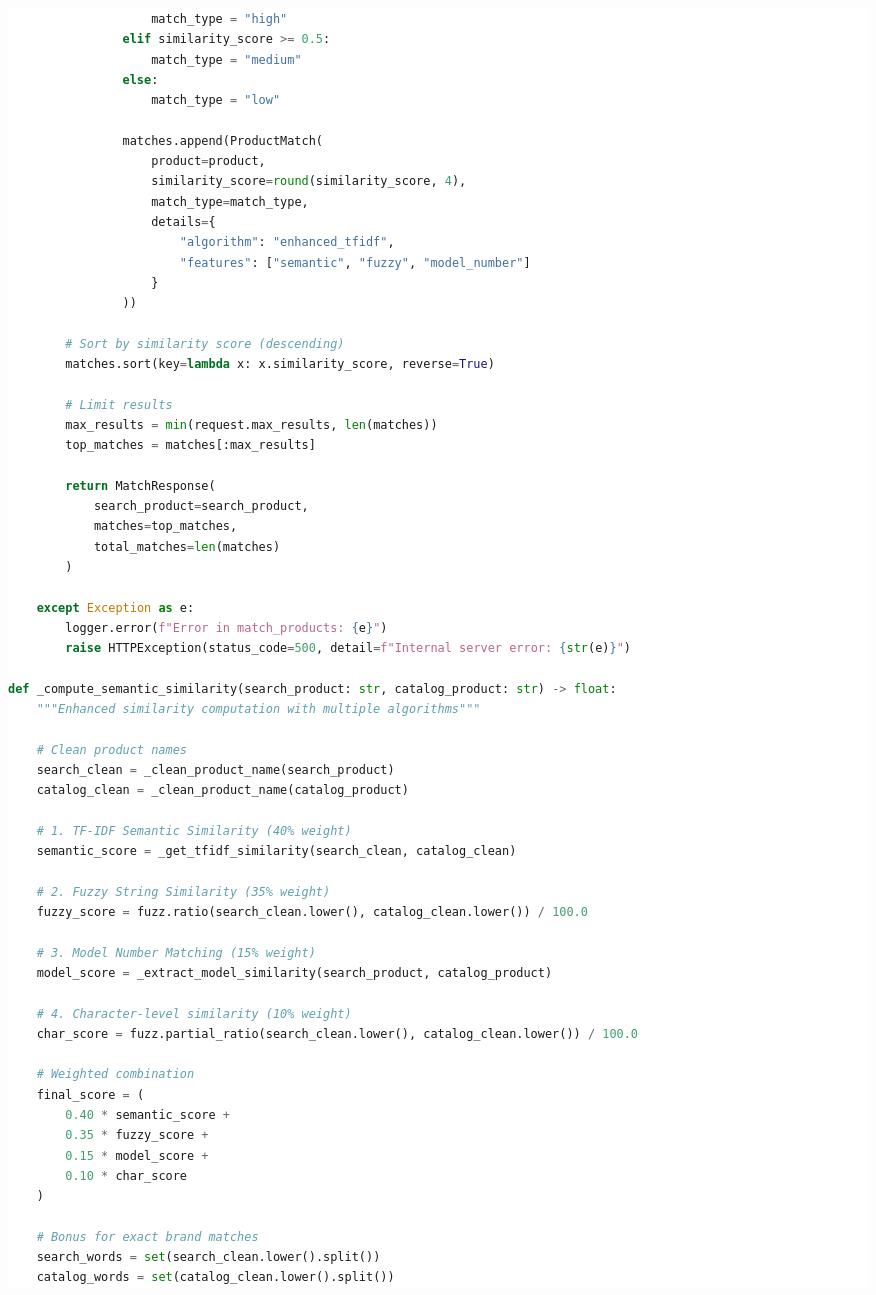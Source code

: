 ```python
                    match_type = "high"
                elif similarity_score >= 0.5:
                    match_type = "medium"
                else:
                    match_type = "low"
                
                matches.append(ProductMatch(
                    product=product,
                    similarity_score=round(similarity_score, 4),
                    match_type=match_type,
                    details={
                        "algorithm": "enhanced_tfidf",
                        "features": ["semantic", "fuzzy", "model_number"]
                    }
                ))
        
        # Sort by similarity score (descending)
        matches.sort(key=lambda x: x.similarity_score, reverse=True)
        
        # Limit results
        max_results = min(request.max_results, len(matches))
        top_matches = matches[:max_results]
        
        return MatchResponse(
            search_product=search_product,
            matches=top_matches,
            total_matches=len(matches)
        )
        
    except Exception as e:
        logger.error(f"Error in match_products: {e}")
        raise HTTPException(status_code=500, detail=f"Internal server error: {str(e)}")

def _compute_semantic_similarity(search_product: str, catalog_product: str) -> float:
    """Enhanced similarity computation with multiple algorithms"""
    
    # Clean product names
    search_clean = _clean_product_name(search_product)
    catalog_clean = _clean_product_name(catalog_product)
    
    # 1. TF-IDF Semantic Similarity (40% weight)
    semantic_score = _get_tfidf_similarity(search_clean, catalog_clean)
    
    # 2. Fuzzy String Similarity (35% weight)
    fuzzy_score = fuzz.ratio(search_clean.lower(), catalog_clean.lower()) / 100.0
    
    # 3. Model Number Matching (15% weight)
    model_score = _extract_model_similarity(search_product, catalog_product)
    
    # 4. Character-level similarity (10% weight)
    char_score = fuzz.partial_ratio(search_clean.lower(), catalog_clean.lower()) / 100.0
    
    # Weighted combination
    final_score = (
        0.40 * semantic_score +
        0.35 * fuzzy_score +
        0.15 * model_score +
        0.10 * char_score
    )
    
    # Bonus for exact brand matches
    search_words = set(search_clean.lower().split())
    catalog_words = set(catalog_clean.lower().split())
```